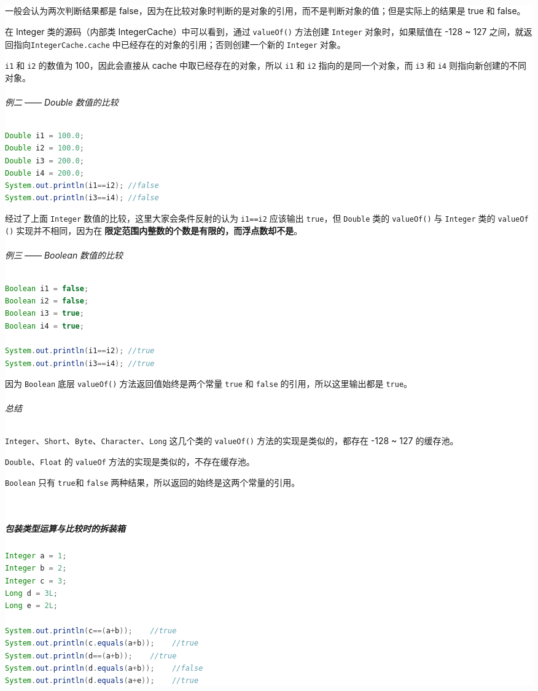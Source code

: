 一般会认为两次判断结果都是 false，因为在比较对象时判断的是对象的引用，而不是判断对象的值；但是实际上的结果是 true 和 false。

在 Integer 类的源码（内部类 IntegerCache）中可以看到，通过 `valueOf()` 方法创建 `Integer` 对象时，如果赋值在 -128 ~ 127 之间，就返回指向`IntegerCache.cache` 中已经存在的对象的引用；否则创建一个新的 `Integer` 对象。

`i1` 和 `i2` 的数值为 100，因此会直接从 cache 中取已经存在的对象，所以 `i1` 和 `i2` 指向的是同一个对象，而 `i3` 和 `i4` 则指向新创建的不同对象。

###### 例二 —— Double 数值的比较

```java
Double i1 = 100.0;
Double i2 = 100.0;
Double i3 = 200.0;
Double i4 = 200.0;
System.out.println(i1==i2); //false
System.out.println(i3==i4); //false
```

经过了上面 `Integer` 数值的比较，这里大家会条件反射的认为 `i1==i2` 应该输出 `true`，但 `Double` 类的 `valueOf()` 与 `Integer` 类的 `valueOf()` 实现并不相同，因为在 **限定范围内整数的个数是有限的，而浮点数却不是**。

###### 例三 —— Boolean 数值的比较

```java
Boolean i1 = false;
Boolean i2 = false;
Boolean i3 = true;
Boolean i4 = true;

System.out.println(i1==i2); //true
System.out.println(i3==i4); //true
```

因为 `Boolean` 底层 `valueOf()` 方法返回值始终是两个常量 `true` 和 `false` 的引用，所以这里输出都是 `true`。

###### 总结

`Integer`、`Short`、`Byte`、`Character`、`Long` 这几个类的 `valueOf()` 方法的实现是类似的，都存在 -128 ~ 127 的缓存池。

`Double`、`Float` 的 `valueOf` 方法的实现是类似的，不存在缓存池。

`Boolean` 只有 `true`和 `false` 两种结果，所以返回的始终是这两个常量的引用。

<br>

##### 包装类型运算与比较时的拆装箱

```java
Integer a = 1;
Integer b = 2;
Integer c = 3;
Long d = 3L;
Long e = 2L;

System.out.println(c==(a+b));    //true
System.out.println(c.equals(a+b));    //true
System.out.println(d==(a+b));    //true
System.out.println(d.equals(a+b));    //false
System.out.println(d.equals(a+e));    //true
```
